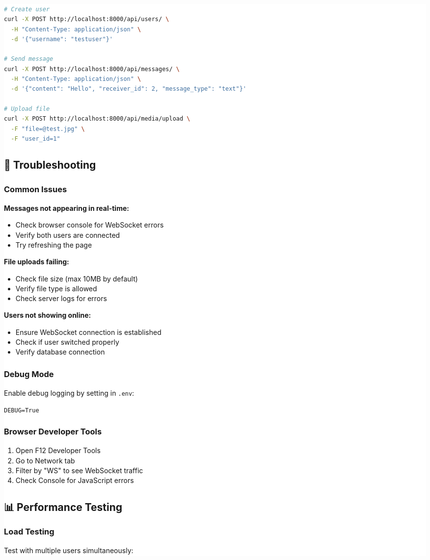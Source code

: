 ```bash
# Create user
curl -X POST http://localhost:8000/api/users/ \
  -H "Content-Type: application/json" \
  -d '{"username": "testuser"}'

# Send message
curl -X POST http://localhost:8000/api/messages/ \
  -H "Content-Type: application/json" \
  -d '{"content": "Hello", "receiver_id": 2, "message_type": "text"}'

# Upload file
curl -X POST http://localhost:8000/api/media/upload \
  -F "file=@test.jpg" \
  -F "user_id=1"
```

## 🐛 Troubleshooting

### Common Issues

**Messages not appearing in real-time:**
- Check browser console for WebSocket errors
- Verify both users are connected
- Try refreshing the page

**File uploads failing:**
- Check file size (max 10MB by default)
- Verify file type is allowed
- Check server logs for errors

**Users not showing online:**
- Ensure WebSocket connection is established
- Check if user switched properly
- Verify database connection

### Debug Mode
Enable debug logging by setting in `.env`:
```
DEBUG=True
```

### Browser Developer Tools
1. Open F12 Developer Tools
2. Go to Network tab
3. Filter by "WS" to see WebSocket traffic
4. Check Console for JavaScript errors

## 📊 Performance Testing

### Load Testing
Test with multiple users simultaneously:
